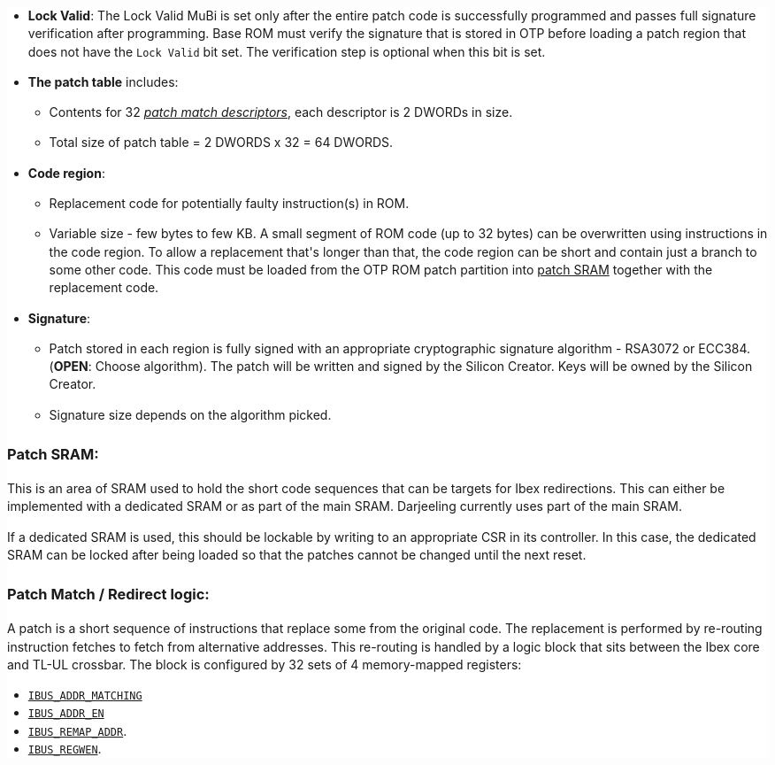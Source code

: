   - **Lock Valid**: The Lock Valid MuBi is set only after the entire patch code is successfully programmed and passes full signature verification after programming.
    Base ROM must verify the signature that is stored in OTP before loading a patch region that does not have the `Lock Valid` bit set.
    The verification step is optional when this bit is set.

- **The patch table** includes:

  - Contents for 32 [*patch match descriptors*](#patch-match--redirect-logic), each descriptor is 2 DWORDs in size.

  - Total size of patch table = 2 DWORDS x 32 = 64 DWORDS.

- **Code region**:

  - Replacement code for potentially faulty instruction(s) in ROM.

  - Variable size - few bytes to few KB.
    A small segment of ROM code (up to 32 bytes) can be overwritten using instructions in the code region.
    To allow a replacement that's longer than that, the code region can be short and contain just a branch to some other code.
    This code must be loaded from the OTP ROM patch partition into [patch SRAM](#patch-sram) together with the replacement code.

- **Signature**:

  - Patch stored in each region is fully signed with an appropriate cryptographic signature algorithm - RSA3072 or ECC384.
    (**OPEN**: Choose algorithm).
    The patch will be written and signed by the Silicon Creator.
    Keys will be owned by the Silicon Creator.

  - Signature size depends on the algorithm picked.

### Patch SRAM:

This is an area of SRAM used to hold the short code sequences that can be targets for Ibex redirections.
This can either be implemented with a dedicated SRAM or as part of the main SRAM.
Darjeeling currently uses part of the main SRAM.

If a dedicated SRAM is used, this should be lockable by writing to an appropriate CSR in its controller.
In this case, the dedicated SRAM can be locked after being loaded so that the patches cannot be changed until the next reset.

### Patch Match / Redirect logic:

A patch is a short sequence of instructions that replace some from the original code.
The replacement is performed by re-routing instruction fetches to fetch from alternative addresses.
This re-routing is handled by a logic block that sits between the Ibex core and TL-UL crossbar.
The block is configured by 32 sets of 4 memory-mapped registers:
- [`IBUS_ADDR_MATCHING`](../data/rv_core_ibex.hjson#ibus_addr_matching_0)
- [`IBUS_ADDR_EN`](../data/rv_core_ibex.hjson#ibus_addr_en_0)
- [`IBUS_REMAP_ADDR`](../data/rv_core_ibex.hjson#ibus_remap_addr_0).
- [`IBUS_REGWEN`](../data/rv_core_ibex.hjson#ibus_regwen_0).
